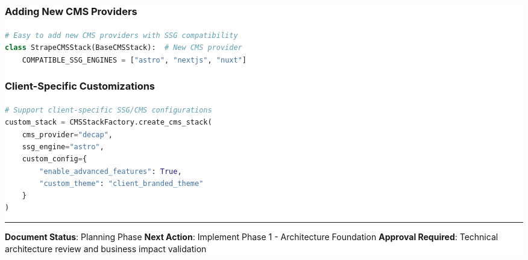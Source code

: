 ### **Adding New CMS Providers**
```python
# Easy to add new CMS providers with SSG compatibility
class StrapeCMSStack(BaseCMSStack):  # New CMS provider
    COMPATIBLE_SSG_ENGINES = ["astro", "nextjs", "nuxt"]
```

### **Client-Specific Customizations**
```python
# Support client-specific SSG/CMS configurations
custom_stack = CMSStackFactory.create_cms_stack(
    cms_provider="decap",
    ssg_engine="astro",
    custom_config={
        "enable_advanced_features": True,
        "custom_theme": "client_branded_theme"
    }
)
```

---

**Document Status**: Planning Phase
**Next Action**: Implement Phase 1 - Architecture Foundation
**Approval Required**: Technical architecture review and business impact validation